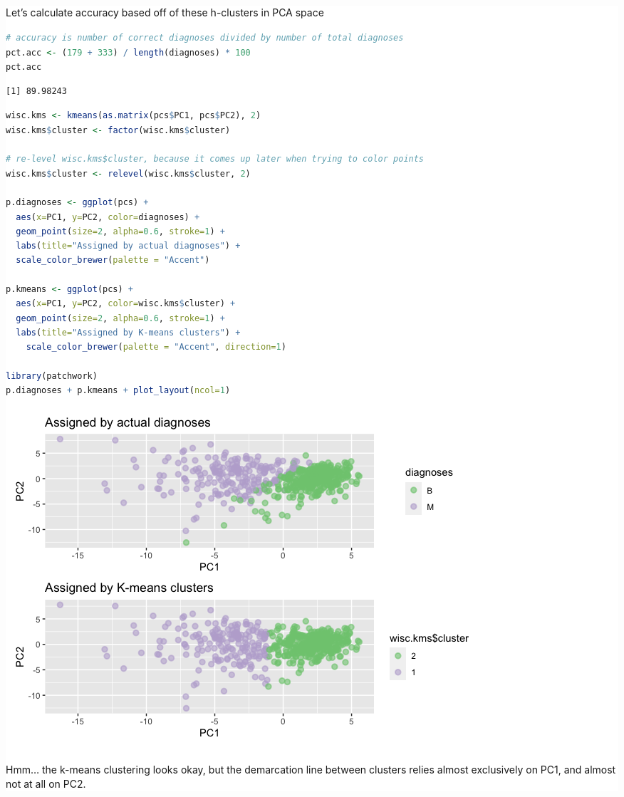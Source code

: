 Let’s calculate accuracy based off of these h-clusters in PCA space

``` r
# accuracy is number of correct diagnoses divided by number of total diagnoses
pct.acc <- (179 + 333) / length(diagnoses) * 100
pct.acc
```

    [1] 89.98243

``` r
wisc.kms <- kmeans(as.matrix(pcs$PC1, pcs$PC2), 2)
wisc.kms$cluster <- factor(wisc.kms$cluster)

# re-level wisc.kms$cluster, because it comes up later when trying to color points
wisc.kms$cluster <- relevel(wisc.kms$cluster, 2)

p.diagnoses <- ggplot(pcs) +
  aes(x=PC1, y=PC2, color=diagnoses) +
  geom_point(size=2, alpha=0.6, stroke=1) +
  labs(title="Assigned by actual diagnoses") +
  scale_color_brewer(palette = "Accent")

p.kmeans <- ggplot(pcs) +
  aes(x=PC1, y=PC2, color=wisc.kms$cluster) +
  geom_point(size=2, alpha=0.6, stroke=1) +
  labs(title="Assigned by K-means clusters") +
    scale_color_brewer(palette = "Accent", direction=1)

library(patchwork)
p.diagnoses + p.kmeans + plot_layout(ncol=1)
```

![](lab8_files/figure-commonmark/k-means-1.png)

Hmm… the k-means clustering looks okay, but the demarcation line between
clusters relies almost exclusively on PC1, and almost not at all on PC2.
